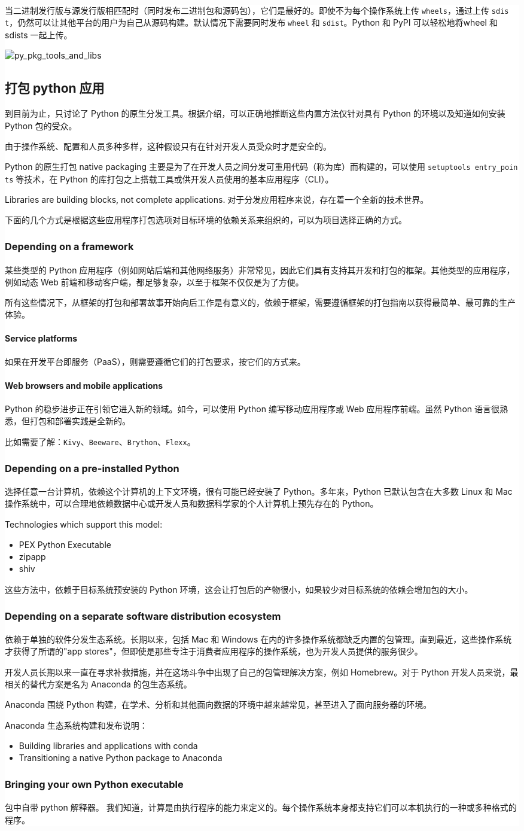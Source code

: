 当二进制发行版与源发行版相匹配时（同时发布二进制包和源码包），它们是最好的。即使不为每个操作系统上传 `wheels`，通过上传 `sdist`，仍然可以让其他平台的用户为自己从源码构建。默认情况下需要同时发布 `wheel` 和 `sdist`。Python 和 PyPI 可以轻松地将wheel 和sdists 一起上传。

![py_pkg_tools_and_libs](py_pkg_tools_and_libs.png)

## 打包 python 应用
到目前为止，只讨论了 Python 的原生分发工具。根据介绍，可以正确地推断这些内置方法仅针对具有 Python 的环境以及知道如何安装 Python 包的受众。

由于操作系统、配置和人员多种多样，这种假设只有在针对开发人员受众时才是安全的。

Python 的原生打包 native packaging 主要是为了在开发人员之间分发可重用代码（称为库）而构建的，可以使用 `setuptools entry_points` 等技术，在 Python 的库打包之上搭载工具或供开发人员使用的基本应用程序（CLI）。

Libraries are building blocks, not complete applications. 对于分发应用程序来说，存在着一个全新的技术世界。

下面的几个方式是根据这些应用程序打包选项对目标环境的依赖关系来组织的，可以为项目选择正确的方式。

### Depending on a framework
某些类型的 Python 应用程序（例如网站后端和其他网络服务）非常常见，因此它们具有支持其开发和打包的框架。其他类型的应用程序，例如动态 Web 前端和移动客户端，都足够复杂，以至于框架不仅仅是为了方便。

所有这些情况下，从框架的打包和部署故事开始向后工作是有意义的，依赖于框架，需要遵循框架的打包指南以获得最简单、最可靠的生产体验。

#### Service platforms
如果在开发平台即服务（PaaS），则需要遵循它们的打包要求，按它们的方式来。

#### Web browsers and mobile applications
Python 的稳步进步正在引领它进入新的领域。如今，可以使用 Python 编写移动应用程序或 Web 应用程序前端。虽然 Python 语言很熟悉，但打包和部署实践是全新的。

比如需要了解：`Kivy`、`Beeware`、`Brython`、`Flexx`。

### Depending on a pre-installed Python
选择任意一台计算机，依赖这个计算机的上下文环境，很有可能已经安装了 Python。多年来，Python 已默认包含在大多数 Linux 和 Mac 操作系统中，可以合理地依赖数据中心或开发人员和数据科学家的个人计算机上预先存在的 Python。

Technologies which support this model:
- PEX Python Executable
- zipapp 
- shiv

这些方法中，依赖于目标系统预安装的 Python 环境，这会让打包后的产物很小，如果较少对目标系统的依赖会增加包的大小。

### Depending on a separate software distribution ecosystem
依赖于单独的软件分发生态系统。长期以来，包括 Mac 和 Windows 在内的许多操作系统都缺乏内置的包管理。直到最近，这些操作系统才获得了所谓的"app stores"，但即使是那些专注于消费者应用程序的操作系统，也为开发人员提供的服务很少。

开发人员长期以来一直在寻求补救措施，并在这场斗争中出现了自己的包管理解决方案，例如 Homebrew。对于 Python 开发人员来说，最相关的替代方案是名为 Anaconda 的包生态系统。

Anaconda 围绕 Python 构建，在学术、分析和其他面向数据的环境中越来越常见，甚至进入了面向服务器的环境。

Anaconda 生态系统构建和发布说明：
- Building libraries and applications with conda
- Transitioning a native Python package to Anaconda

### Bringing your own Python executable
包中自带 python 解释器。
我们知道，计算是由执行程序的能力来定义的。每个操作系统本身都支持它们可以本机执行的一种或多种格式的程序。
